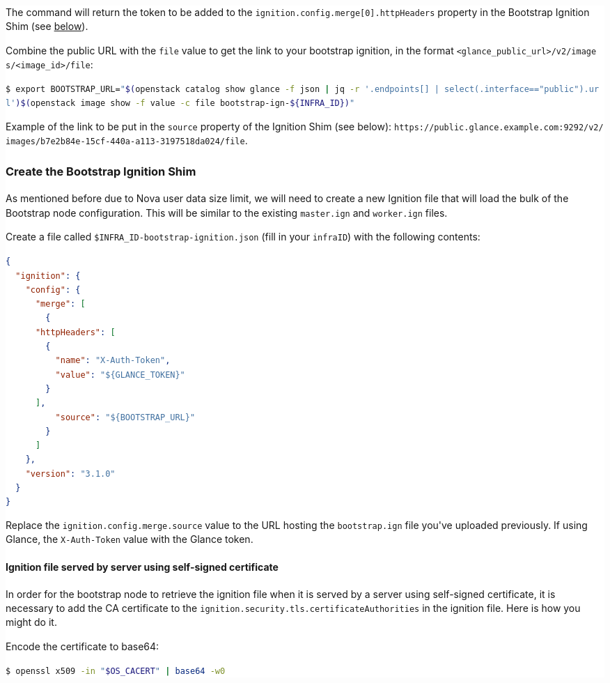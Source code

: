 The command will return the token to be added to the `ignition.config.merge[0].httpHeaders` property in the Bootstrap Ignition Shim (see [below](#create-the-bootstrap-ignition-shim)).

Combine the public URL with the `file` value to get the link to your bootstrap ignition, in the format `<glance_public_url>/v2/images/<image_id>/file`:

```sh
$ export BOOTSTRAP_URL="$(openstack catalog show glance -f json | jq -r '.endpoints[] | select(.interface=="public").url')$(openstack image show -f value -c file bootstrap-ign-${INFRA_ID})"
```


Example of the link to be put in the `source` property of the Ignition Shim (see below): `https://public.glance.example.com:9292/v2/images/b7e2b84e-15cf-440a-a113-3197518da024/file`.

### Create the Bootstrap Ignition Shim

As mentioned before due to Nova user data size limit, we will need to create a new Ignition file that will load the bulk of the Bootstrap node configuration. This will be similar to the existing `master.ign` and `worker.ign` files.

Create a file called `$INFRA_ID-bootstrap-ignition.json` (fill in your `infraID`) with the following contents:

```${INFRA_ID}-bootstrap-ignition.json
{
  "ignition": {
    "config": {
      "merge": [
        {
	  "httpHeaders": [
	    {
	      "name": "X-Auth-Token",
	      "value": "${GLANCE_TOKEN}"
	    }
	  ],
          "source": "${BOOTSTRAP_URL}"
        }
      ]
    },
    "version": "3.1.0"
  }
}
```


Replace the `ignition.config.merge.source` value to the URL hosting the `bootstrap.ign` file you've uploaded previously. If using Glance, the `X-Auth-Token` value with the Glance token.

#### Ignition file served by server using self-signed certificate

In order for the bootstrap node to retrieve the ignition file when it is served by a server using self-signed certificate, it is necessary to add the CA certificate to the `ignition.security.tls.certificateAuthorities` in the ignition file. Here is how you might do it.

Encode the certificate to base64:
```sh
$ openssl x509 -in "$OS_CACERT" | base64 -w0
```


[ipi-reqs]: ./README.md#openstack-requirements
[ansible-upi]: ../../../upi/openstack "Ansible Playbooks for Openstack UPI"
[qemu_guest_agent]: https://docs.openstack.org/nova/latest/admin/configuration/hypervisor-kvm.html
[rhcos]: https://www.openshift.com/learn/coreos/
[rhcos-image]: https://mirror.openshift.com/pub/openshift-v4/dependencies/rhcos/
[mao]: https://github.com/openshift/machine-api-operator
[empty-compute-pools]: #empty-compute-pools
[kubebug]: https://github.com/kubernetes/kubernetes/issues/65618
[ignition]: https://coreos.com/ignition/docs/latest/
[net-infra]: https://github.com/openshift/installer/blob/master/docs/design/openstack/networking-infrastructure.md